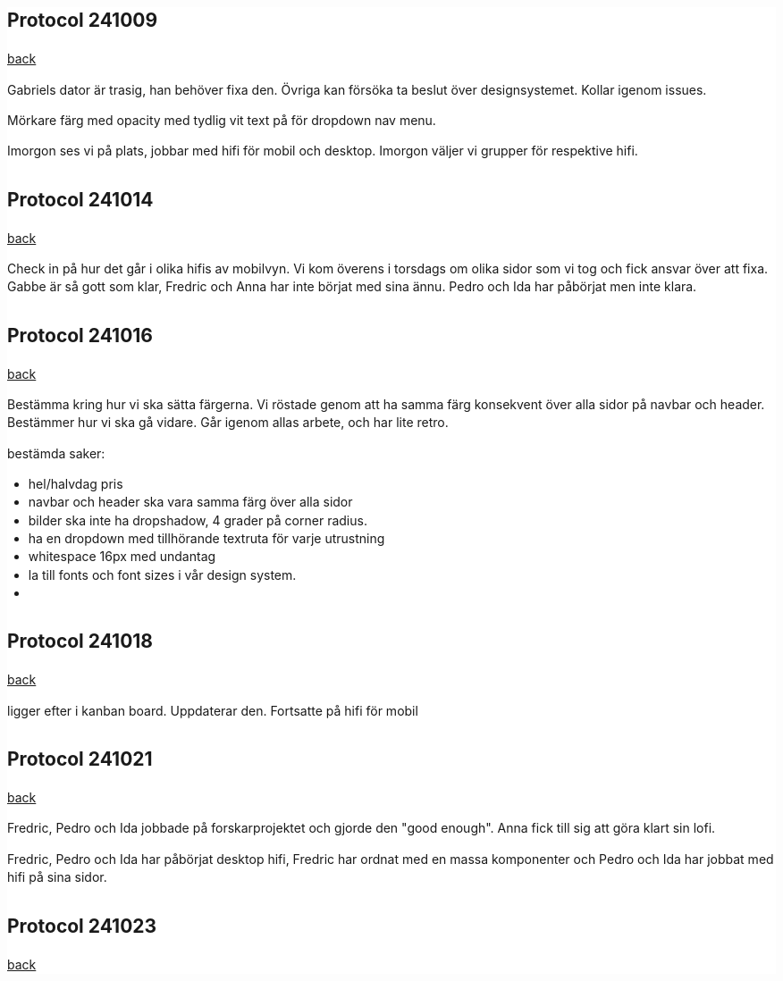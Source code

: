 ## Protocol 241009
[back](#meeting-protocols)

Gabriels dator är trasig, han behöver fixa den. Övriga kan försöka ta beslut över designsystemet. Kollar igenom issues.

Mörkare färg med opacity med tydlig vit text på för dropdown nav menu.

Imorgon ses vi på plats, jobbar med hifi för mobil och desktop. Imorgon väljer vi grupper för respektive hifi.

## Protocol 241014

[back](#meeting-protocols)

Check in på hur det går i olika hifis av mobilvyn.
Vi kom överens i torsdags om olika sidor som vi tog och fick ansvar över att fixa. 
Gabbe är så gott som klar, Fredric och Anna har inte börjat med sina ännu. Pedro och Ida har påbörjat men inte klara. 

## Protocol 241016
[back](#meeting-protocols)

Bestämma kring hur vi ska sätta färgerna. 
Vi röstade genom att ha samma färg konsekvent över alla sidor på navbar och header.
Bestämmer hur vi ska gå vidare. Går igenom allas arbete, och har lite retro.

bestämda saker:
+ hel/halvdag pris
+ navbar och header ska vara samma färg över alla sidor
+ bilder ska inte ha dropshadow, 4 grader på corner radius.
+ ha en dropdown med tillhörande textruta för varje utrustning
+ whitespace 16px med undantag
+ la till fonts och font sizes i vår design system.
+ 

## Protocol 241018
[back](#meeting-protocols)

ligger efter i kanban board. Uppdaterar den. Fortsatte på hifi för mobil

## Protocol 241021
[back](#meeting-protocols)

Fredric, Pedro och Ida jobbade på forskarprojektet och gjorde den "good enough". Anna fick till sig att göra klart sin lofi. 

Fredric, Pedro och Ida har påbörjat desktop hifi, Fredric har ordnat med en massa komponenter och Pedro och Ida har jobbat med hifi på sina sidor.

## Protocol 241023
[back](#meeting-protocols)
